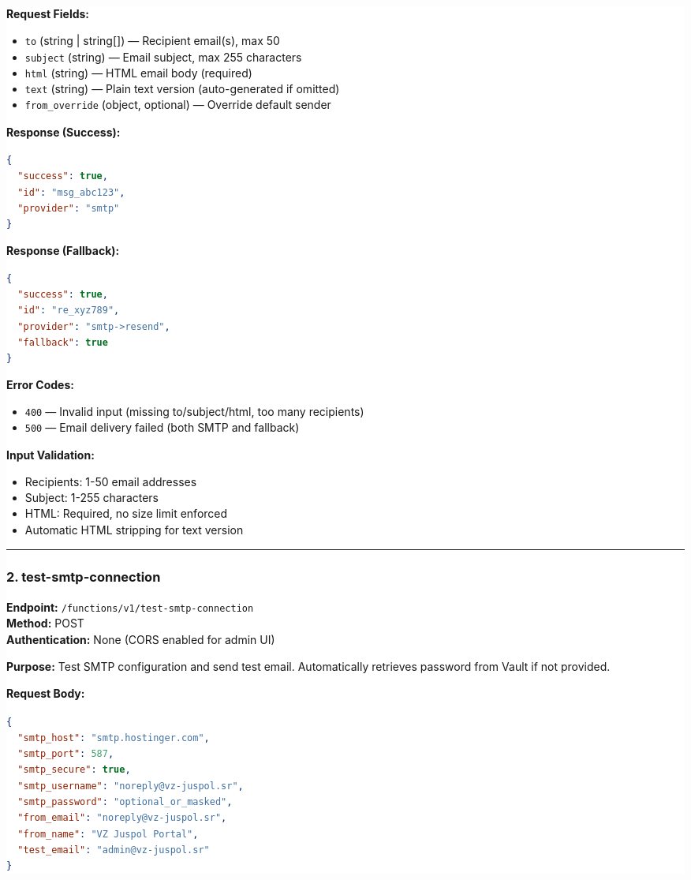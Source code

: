 **Request Fields:**
- `to` (string | string[]) — Recipient email(s), max 50
- `subject` (string) — Email subject, max 255 characters
- `html` (string) — HTML email body (required)
- `text` (string) — Plain text version (auto-generated if omitted)
- `from_override` (object, optional) — Override default sender

**Response (Success):**
```json
{
  "success": true,
  "id": "msg_abc123",
  "provider": "smtp"
}
```

**Response (Fallback):**
```json
{
  "success": true,
  "id": "re_xyz789",
  "provider": "smtp->resend",
  "fallback": true
}
```

**Error Codes:**
- `400` — Invalid input (missing to/subject/html, too many recipients)
- `500` — Email delivery failed (both SMTP and fallback)

**Input Validation:**
- Recipients: 1-50 email addresses
- Subject: 1-255 characters
- HTML: Required, no size limit enforced
- Automatic HTML stripping for text version

---

### 2. test-smtp-connection

**Endpoint:** `/functions/v1/test-smtp-connection`  
**Method:** POST  
**Authentication:** None (CORS enabled for admin UI)

**Purpose:** Test SMTP configuration and send test email. Automatically retrieves password from Vault if not provided.

**Request Body:**
```json
{
  "smtp_host": "smtp.hostinger.com",
  "smtp_port": 587,
  "smtp_secure": true,
  "smtp_username": "noreply@vz-juspol.sr",
  "smtp_password": "optional_or_masked",
  "from_email": "noreply@vz-juspol.sr",
  "from_name": "VZ Juspol Portal",
  "test_email": "admin@vz-juspol.sr"
}
```
